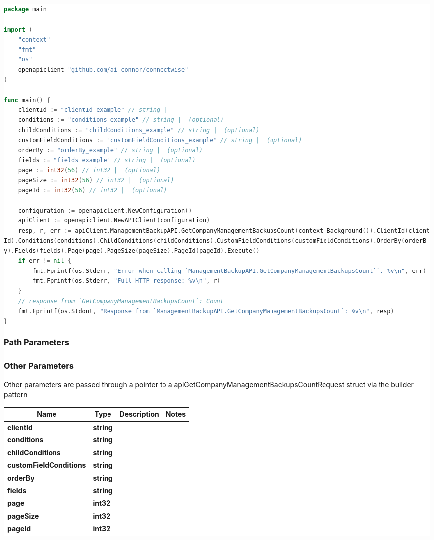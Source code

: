 ```go
package main

import (
	"context"
	"fmt"
	"os"
	openapiclient "github.com/ai-connor/connectwise"
)

func main() {
	clientId := "clientId_example" // string | 
	conditions := "conditions_example" // string |  (optional)
	childConditions := "childConditions_example" // string |  (optional)
	customFieldConditions := "customFieldConditions_example" // string |  (optional)
	orderBy := "orderBy_example" // string |  (optional)
	fields := "fields_example" // string |  (optional)
	page := int32(56) // int32 |  (optional)
	pageSize := int32(56) // int32 |  (optional)
	pageId := int32(56) // int32 |  (optional)

	configuration := openapiclient.NewConfiguration()
	apiClient := openapiclient.NewAPIClient(configuration)
	resp, r, err := apiClient.ManagementBackupAPI.GetCompanyManagementBackupsCount(context.Background()).ClientId(clientId).Conditions(conditions).ChildConditions(childConditions).CustomFieldConditions(customFieldConditions).OrderBy(orderBy).Fields(fields).Page(page).PageSize(pageSize).PageId(pageId).Execute()
	if err != nil {
		fmt.Fprintf(os.Stderr, "Error when calling `ManagementBackupAPI.GetCompanyManagementBackupsCount``: %v\n", err)
		fmt.Fprintf(os.Stderr, "Full HTTP response: %v\n", r)
	}
	// response from `GetCompanyManagementBackupsCount`: Count
	fmt.Fprintf(os.Stdout, "Response from `ManagementBackupAPI.GetCompanyManagementBackupsCount`: %v\n", resp)
}
```

### Path Parameters



### Other Parameters

Other parameters are passed through a pointer to a apiGetCompanyManagementBackupsCountRequest struct via the builder pattern


Name | Type | Description  | Notes
------------- | ------------- | ------------- | -------------
 **clientId** | **string** |  | 
 **conditions** | **string** |  | 
 **childConditions** | **string** |  | 
 **customFieldConditions** | **string** |  | 
 **orderBy** | **string** |  | 
 **fields** | **string** |  | 
 **page** | **int32** |  | 
 **pageSize** | **int32** |  | 
 **pageId** | **int32** |  | 
